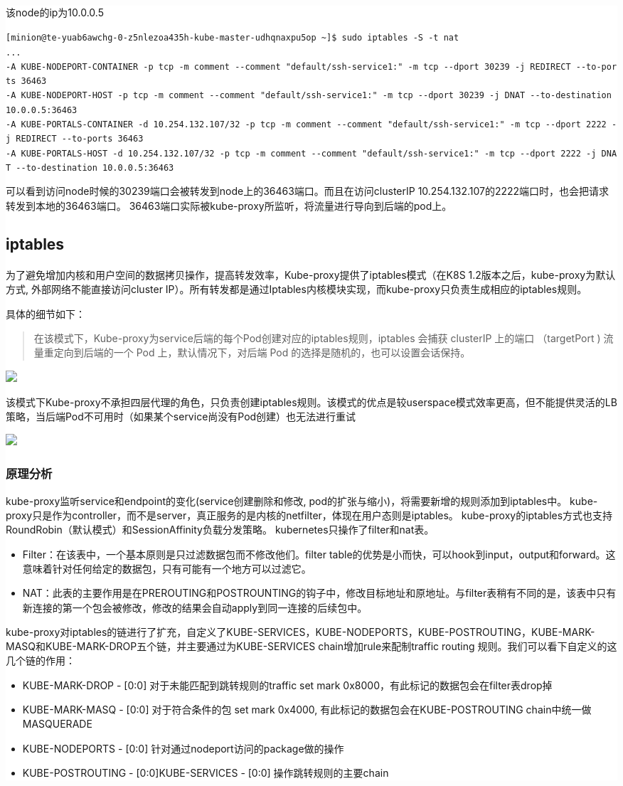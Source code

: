 该node的ip为10.0.0.5
```
[minion@te-yuab6awchg-0-z5nlezoa435h-kube-master-udhqnaxpu5op ~]$ sudo iptables -S -t nat
...
-A KUBE-NODEPORT-CONTAINER -p tcp -m comment --comment "default/ssh-service1:" -m tcp --dport 30239 -j REDIRECT --to-ports 36463
-A KUBE-NODEPORT-HOST -p tcp -m comment --comment "default/ssh-service1:" -m tcp --dport 30239 -j DNAT --to-destination 10.0.0.5:36463
-A KUBE-PORTALS-CONTAINER -d 10.254.132.107/32 -p tcp -m comment --comment "default/ssh-service1:" -m tcp --dport 2222 -j REDIRECT --to-ports 36463
-A KUBE-PORTALS-HOST -d 10.254.132.107/32 -p tcp -m comment --comment "default/ssh-service1:" -m tcp --dport 2222 -j DNAT --to-destination 10.0.0.5:36463
```
可以看到访问node时候的30239端口会被转发到node上的36463端口。而且在访问clusterIP 10.254.132.107的2222端口时，也会把请求转发到本地的36463端口。
36463端口实际被kube-proxy所监听，将流量进行导向到后端的pod上。

## iptables

为了避免增加内核和用户空间的数据拷贝操作，提高转发效率，Kube-proxy提供了iptables模式（在K8S 1.2版本之后，kube-proxy为默认方式, 外部网络不能直接访问cluster IP）。所有转发都是通过Iptables内核模块实现，而kube-proxy只负责生成相应的iptables规则。

具体的细节如下：

> 在该模式下，Kube-proxy为service后端的每个Pod创建对应的iptables规则，iptables 会捕获 clusterIP 上的端口 （targetPort ) 流量重定向到后端的一个 Pod 上，默认情况下，对后端 Pod 的选择是随机的，也可以设置会话保持。

![](https://gitee.com/owen2016/pic-hub/raw/master/pics/20201021234004.png)

该模式下Kube-proxy不承担四层代理的角色，只负责创建iptables规则。该模式的优点是较userspace模式效率更高，但不能提供灵活的LB策略，当后端Pod不可用时（如果某个service尚没有Pod创建）也无法进行重试

![](https://gitee.com/owen2016/pic-hub/raw/master/pics/20201021234424.png)

### 原理分析

kube-proxy监听service和endpoint的变化(service创建删除和修改, pod的扩张与缩小)，将需要新增的规则添加到iptables中。
kube-proxy只是作为controller，而不是server，真正服务的是内核的netfilter，体现在用户态则是iptables。
kube-proxy的iptables方式也支持RoundRobin（默认模式）和SessionAffinity负载分发策略。
kubernetes只操作了filter和nat表。

- Filter：在该表中，一个基本原则是只过滤数据包而不修改他们。filter table的优势是小而快，可以hook到input，output和forward。这意味着针对任何给定的数据包，只有可能有一个地方可以过滤它。

- NAT：此表的主要作用是在PREROUTING和POSTROUNTING的钩子中，修改目标地址和原地址。与filter表稍有不同的是，该表中只有新连接的第一个包会被修改，修改的结果会自动apply到同一连接的后续包中。

kube-proxy对iptables的链进行了扩充，自定义了KUBE-SERVICES，KUBE-NODEPORTS，KUBE-POSTROUTING，KUBE-MARK-MASQ和KUBE-MARK-DROP五个链，并主要通过为KUBE-SERVICES chain增加rule来配制traffic routing 规则。我们可以看下自定义的这几个链的作用：

- KUBE-MARK-DROP - [0:0] 对于未能匹配到跳转规则的traffic set mark 0x8000，有此标记的数据包会在filter表drop掉

- KUBE-MARK-MASQ - [0:0] 对于符合条件的包 set mark 0x4000, 有此标记的数据包会在KUBE-POSTROUTING chain中统一做MASQUERADE

- KUBE-NODEPORTS - [0:0] 针对通过nodeport访问的package做的操作

- KUBE-POSTROUTING - [0:0]KUBE-SERVICES - [0:0] 操作跳转规则的主要chain
